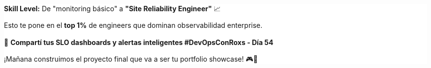 **Skill Level:** De "monitoring básico" a **"Site Reliability Engineer"** 📈

Esto te pone en el **top 1%** de engineers que dominan observabilidad enterprise.


📸 **Compartí tus SLO dashboards y alertas inteligentes #DevOpsConRoxs - Día 54**

¡Mañana construimos el proyecto final que va a ser tu portfolio showcase! 🎮🚀
